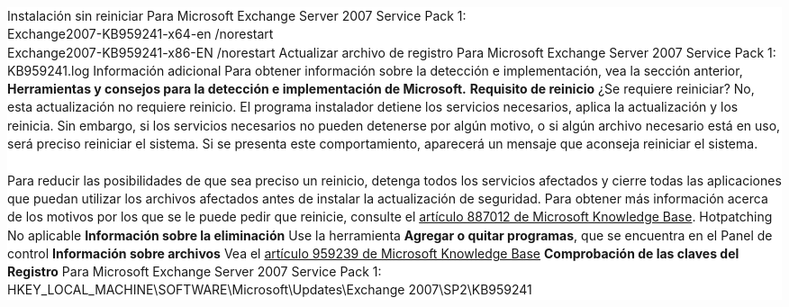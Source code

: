 <td style="border:1px solid black;">Instalación sin reiniciar</td>
<td style="border:1px solid black;">Para Microsoft Exchange Server 2007 Service Pack 1:<br />
Exchange2007-KB959241-x64-en /norestart<br />
Exchange2007-KB959241-x86-EN /norestart</td>
</tr>
<tr class="odd">
<td style="border:1px solid black;">Actualizar archivo de registro</td>
<td style="border:1px solid black;">Para Microsoft Exchange Server 2007 Service Pack 1:<br />
KB959241.log</td>
</tr>
<tr class="even">
<td style="border:1px solid black;">Información adicional</td>
<td style="border:1px solid black;">Para obtener información sobre la detección e implementación, vea la sección anterior, <strong>Herramientas y consejos para la detección e implementación de Microsoft.</strong></td>
</tr>
<tr class="odd">
<td style="border:1px solid black;"><strong>Requisito de reinicio</strong></td>
<td style="border:1px solid black;"></td>
</tr>
<tr class="even">
<td style="border:1px solid black;">¿Se requiere reiniciar?</td>
<td style="border:1px solid black;">No, esta actualización no requiere reinicio. El programa instalador detiene los servicios necesarios, aplica la actualización y los reinicia. Sin embargo, si los servicios necesarios no pueden detenerse por algún motivo, o si algún archivo necesario está en uso, será preciso reiniciar el sistema. Si se presenta este comportamiento, aparecerá un mensaje que aconseja reiniciar el sistema.<br />
<br />
Para reducir las posibilidades de que sea preciso un reinicio, detenga todos los servicios afectados y cierre todas las aplicaciones que puedan utilizar los archivos afectados antes de instalar la actualización de seguridad. Para obtener más información acerca de los motivos por los que se le puede pedir que reinicie, consulte el <a href="http://support.microsoft.com/kb/887012">artículo 887012 de Microsoft Knowledge Base</a>.</td>
</tr>
<tr class="odd">
<td style="border:1px solid black;">Hotpatching</td>
<td style="border:1px solid black;">No aplicable</td>
</tr>
<tr class="even">
<td style="border:1px solid black;"><strong>Información sobre la eliminación</strong></td>
<td style="border:1px solid black;">Use la herramienta <strong>Agregar o quitar programas</strong>, que se encuentra en el Panel de control</td>
</tr>
<tr class="odd">
<td style="border:1px solid black;"><strong>Información sobre archivos</strong></td>
<td style="border:1px solid black;">Vea el <a href="http://support.microsoft.com/kb/959239">artículo 959239 de Microsoft Knowledge Base</a></td>
</tr>
<tr class="even">
<td style="border:1px solid black;"><strong>Comprobación de las claves del Registro</strong></td>
<td style="border:1px solid black;">Para Microsoft Exchange Server 2007 Service Pack 1:<br />
HKEY_LOCAL_MACHINE\SOFTWARE\Microsoft\Updates\Exchange 2007\SP2\KB959241</td>
</tr>
</tbody>
</table>
<p> </p>
